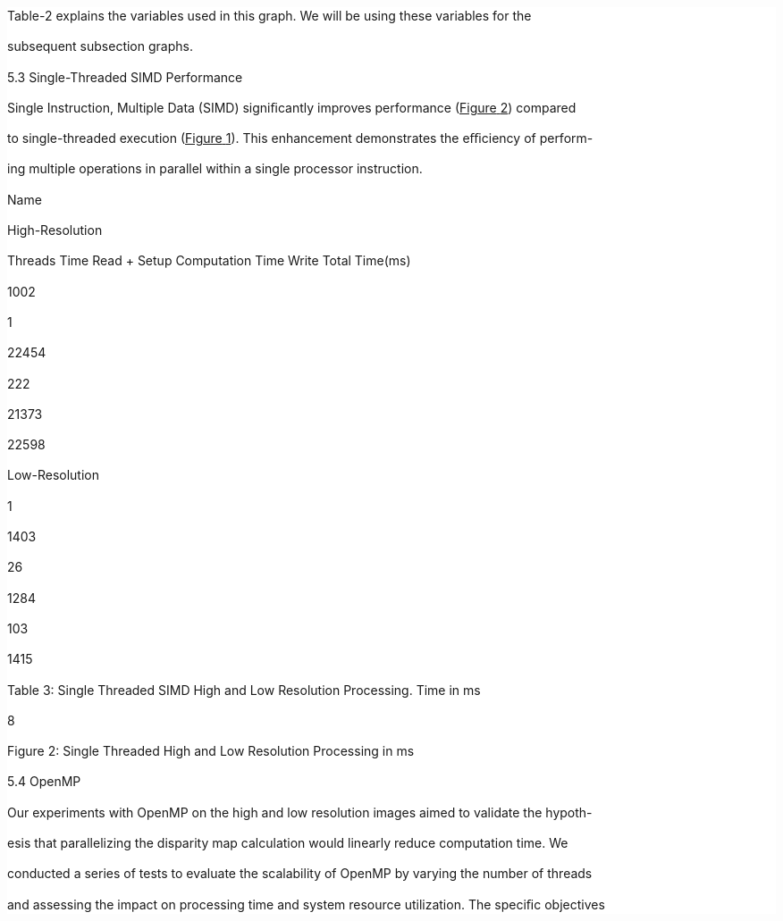 Table-2 explains the variables used in this graph. We will be using these variables for the

subsequent subsection graphs.

5\.3 Single-Threaded SIMD Performance

Single Instruction, Multiple Data (SIMD) signiﬁcantly improves performance ([Figure](#br9)[ ](#br9)[2](#br9)) compared

to single-threaded execution ([Figure](#br7)[ ](#br7)[1](#br7)). This enhancement demonstrates the eﬃciency of perform-

ing multiple operations in parallel within a single processor instruction.

Name

High-Resolution

Threads Time Read + Setup Computation Time Write Total Time(ms)

1002

1

22454

222

21373

22598

Low-Resolution

1

1403

26

1284

103

1415

Table 3: Single Threaded SIMD High and Low Resolution Processing. Time in ms

8



<a name="br9"></a> 

Figure 2: Single Threaded High and Low Resolution Processing in ms

5\.4 OpenMP

Our experiments with OpenMP on the high and low resolution images aimed to validate the hypoth-

esis that parallelizing the disparity map calculation would linearly reduce computation time. We

conducted a series of tests to evaluate the scalability of OpenMP by varying the number of threads

and assessing the impact on processing time and system resource utilization. The speciﬁc objectives
